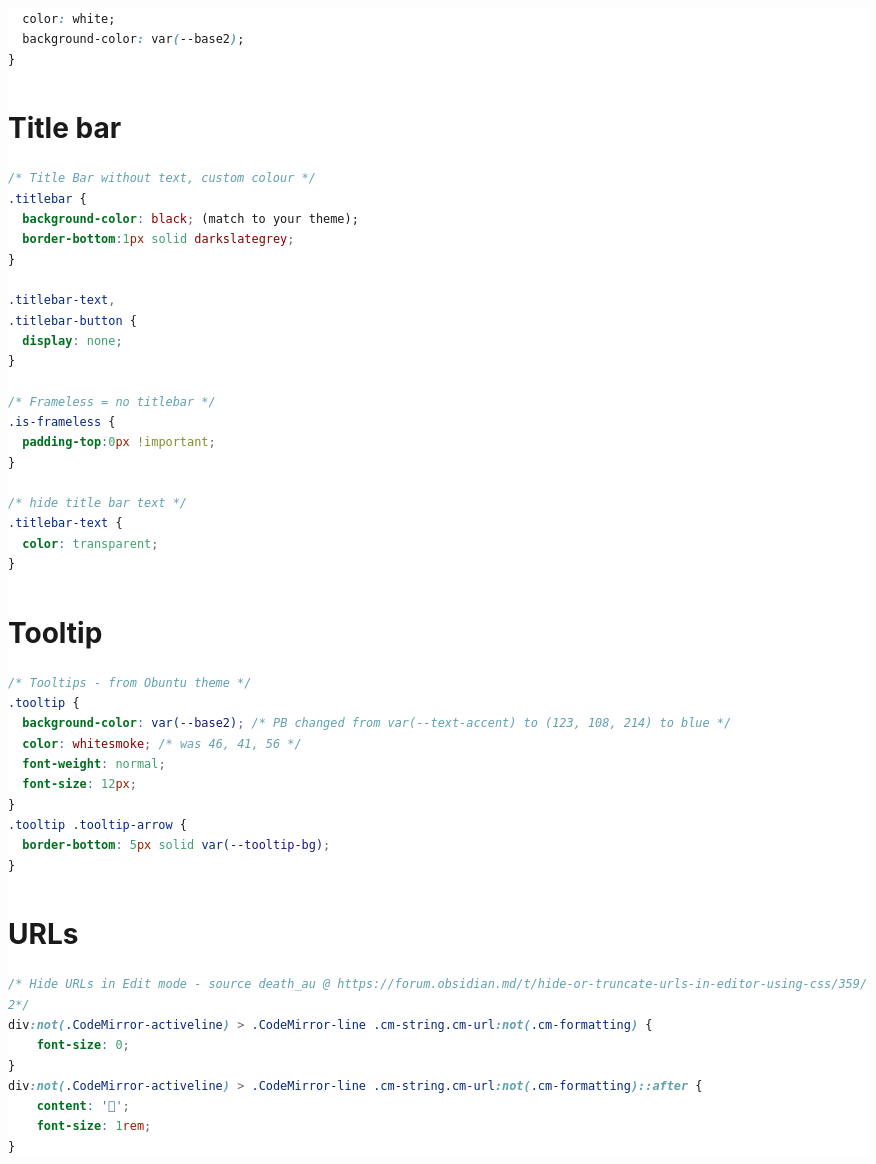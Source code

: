 ```css
  color: white;
  background-color: var(--base2);
}
```

# Title bar
```css
/* Title Bar without text, custom colour */
.titlebar {
  background-color: black; (match to your theme);
  border-bottom:1px solid darkslategrey;
}

.titlebar-text,
.titlebar-button {
  display: none;
}

/* Frameless = no titlebar */
.is-frameless {
  padding-top:0px !important;
}

/* hide title bar text */
.titlebar-text {
  color: transparent;
}
```

# Tooltip
```css
/* Tooltips - from Obuntu theme */
.tooltip {
  background-color: var(--base2); /* PB changed from var(--text-accent) to (123, 108, 214) to blue */ 
  color: whitesmoke; /* was 46, 41, 56 */
  font-weight: normal;
  font-size: 12px;
}
.tooltip .tooltip-arrow {
  border-bottom: 5px solid var(--tooltip-bg);
}
```

# URLs
```css
/* Hide URLs in Edit mode - source death_au @ https://forum.obsidian.md/t/hide-or-truncate-urls-in-editor-using-css/359/2*/
div:not(.CodeMirror-activeline) > .CodeMirror-line .cm-string.cm-url:not(.cm-formatting) {
    font-size: 0;
}
div:not(.CodeMirror-activeline) > .CodeMirror-line .cm-string.cm-url:not(.cm-formatting)::after {
    content: '🔗';
    font-size: 1rem;
}
```
